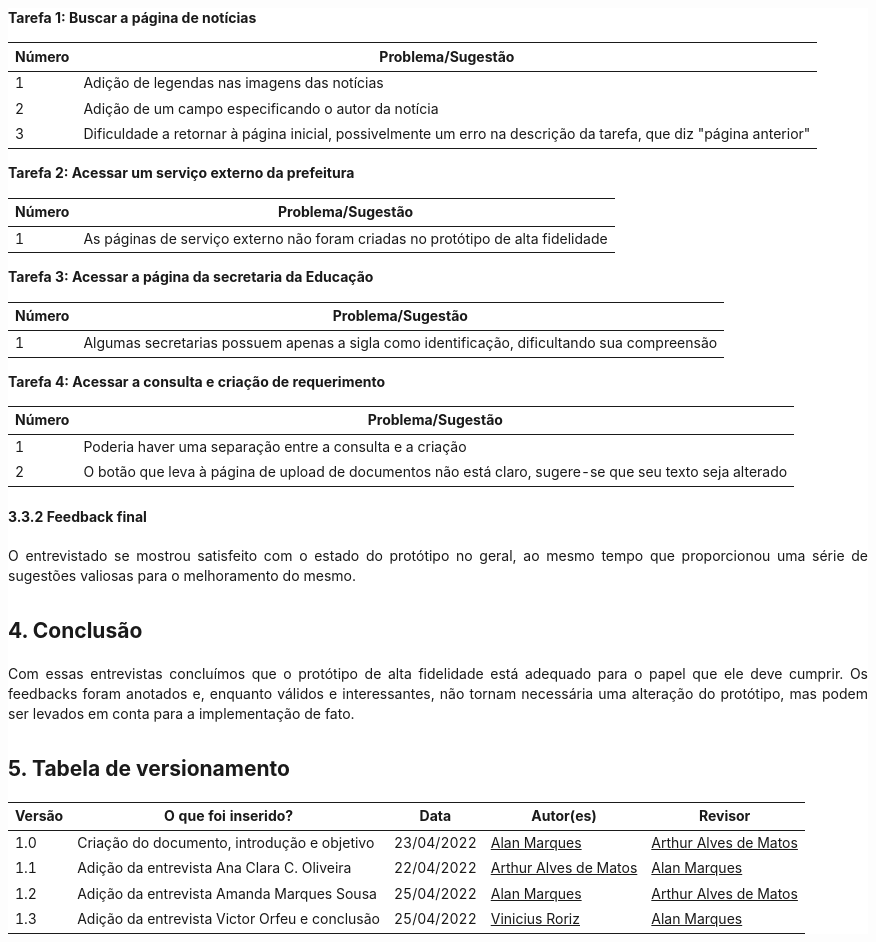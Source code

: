 <b>Tarefa 1: Buscar a página de notícias</b>

|Número | Problema/Sugestão
| - | - |
|1 | Adição de legendas nas imagens das notícias
|2 | Adição de um campo especificando o autor da notícia
|3 | Dificuldade a retornar à página inicial, possivelmente um erro na descrição da tarefa, que diz "página anterior"

<b>Tarefa 2: Acessar um serviço externo da prefeitura</b>

|Número | Problema/Sugestão
| - | - |
|1 | As páginas de serviço externo não foram criadas no protótipo de alta fidelidade

<b>Tarefa 3: Acessar a página da secretaria da Educação</b>

|Número | Problema/Sugestão
| - | - |
|1 | Algumas secretarias possuem apenas a sigla como identificação, dificultando sua compreensão

<b>Tarefa 4: Acessar a consulta e criação de requerimento</b>

|Número | Problema/Sugestão
| - | - |
|1 | Poderia haver uma separação entre a consulta e a criação
|2 | O botão que leva à página de upload de documentos não está claro, sugere-se que seu texto seja alterado

#### 3.3.2 Feedback final
<p align='justify'>
  O entrevistado se mostrou satisfeito com o estado do protótipo no geral, ao mesmo tempo que proporcionou uma série de sugestões valiosas para o melhoramento do mesmo.
</p>

## 4. Conclusão
<p align='justify'>
  Com essas entrevistas concluímos que o protótipo de alta fidelidade está adequado para o papel que ele deve cumprir. Os feedbacks foram anotados e, enquanto válidos e interessantes, não tornam necessária uma alteração do protótipo, mas podem ser levados em conta para a implementação de fato. 
</p>

## 5. Tabela de versionamento
Versão |  O que foi inserido? | Data | Autor(es)| Revisor
---- |----- | ---- | ---- | ----
1.0 | Criação do documento, introdução e objetivo |23/04/2022| [Alan Marques](https://github.com/alan-ms) | [Arthur Alves de Matos](https://github.com/Arthur-Gaudium)
1.1 | Adição da entrevista Ana Clara C. Oliveira |22/04/2022| [Arthur Alves de Matos](https://github.com/Arthur-Gaudium) | [Alan Marques](https://github.com/alan-ms)
1.2 | Adição da entrevista Amanda Marques Sousa |25/04/2022| [Alan Marques](https://github.com/alan-ms) | [Arthur Alves de Matos](https://github.com/Arthur-Gaudium)
1.3 | Adição da entrevista Victor Orfeu e conclusão |25/04/2022| [Vinicius Roriz](https://github.com/viniciusroriz) | [Alan Marques](https://github.com/alan-ms)